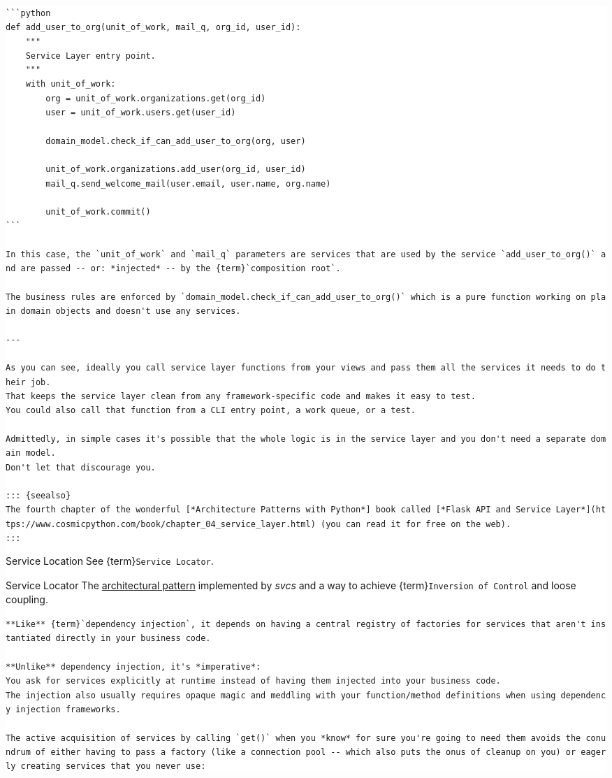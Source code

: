     ```python
    def add_user_to_org(unit_of_work, mail_q, org_id, user_id):
        """
        Service Layer entry point.
        """
        with unit_of_work:
            org = unit_of_work.organizations.get(org_id)
            user = unit_of_work.users.get(user_id)

            domain_model.check_if_can_add_user_to_org(org, user)

            unit_of_work.organizations.add_user(org_id, user_id)
            mail_q.send_welcome_mail(user.email, user.name, org.name)

            unit_of_work.commit()
    ```

    In this case, the `unit_of_work` and `mail_q` parameters are services that are used by the service `add_user_to_org()` and are passed -- or: *injected* -- by the {term}`composition root`.

    The business rules are enforced by `domain_model.check_if_can_add_user_to_org()` which is a pure function working on plain domain objects and doesn't use any services.

    ---

    As you can see, ideally you call service layer functions from your views and pass them all the services it needs to do their job.
    That keeps the service layer clean from any framework-specific code and makes it easy to test.
    You could also call that function from a CLI entry point, a work queue, or a test.

    Admittedly, in simple cases it's possible that the whole logic is in the service layer and you don't need a separate domain model.
    Don't let that discourage you.

    ::: {seealso}
    The fourth chapter of the wonderful [*Architecture Patterns with Python*] book called [*Flask API and Service Layer*](https://www.cosmicpython.com/book/chapter_04_service_layer.html) (you can read it for free on the web).
    :::


Service Location
    See {term}`Service Locator`.

Service Locator
    The [architectural pattern](https://en.wikipedia.org/wiki/Architectural_pattern) implemented by *svcs* and a way to achieve {term}`Inversion of Control` and loose coupling.

    **Like** {term}`dependency injection`, it depends on having a central registry of factories for services that aren't instantiated directly in your business code.

    **Unlike** dependency injection, it's *imperative*:
    You ask for services explicitly at runtime instead of having them injected into your business code.
    The injection also usually requires opaque magic and meddling with your function/method definitions when using dependency injection frameworks.

    The active acquisition of services by calling `get()` when you *know* for sure you're going to need them avoids the conundrum of either having to pass a factory (like a connection pool -- which also puts the onus of cleanup on you) or eagerly creating services that you never use:


[*Architecture Patterns with Python*]: https://www.oreilly.com/library/view/architecture-patterns-with/9781492052197/